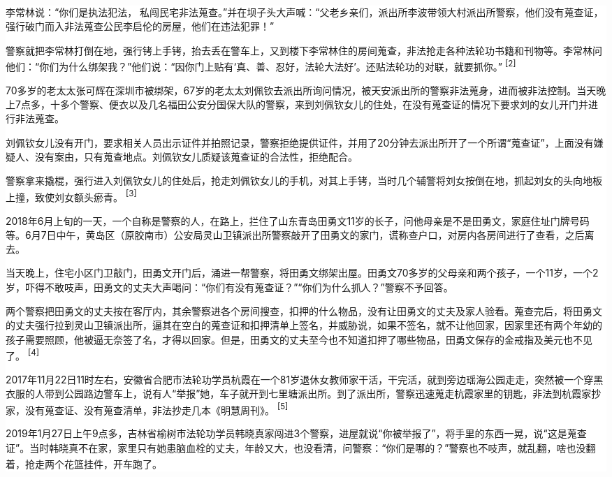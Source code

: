  </p>
 <p>
  李常林说：“你们是执法犯法， 私闯民宅非法蒐查。”并在坝子头大声喊：“父老乡亲们，派出所李波带领大村派出所警察，他们没有蒐查证，强行破门而入非法蒐查公民李启伦的房屋，他们在违法犯罪！”
 </p>
 <p>
  警察就把李常林打倒在地，强行铐上手铐，抬去丢在警车上，又到楼下李常林住的房间蒐查，非法抢走各种法轮功书籍和刊物等。李常林问他们：“你们为什么绑架我？”他们说：“因你门上贴有‘真、善、忍好，法轮大法好’。还贴法轮功的对联，就要抓你。”
  <ok href="http://big5.minghui.org/mh/articles/2019/7/12/%E6%98%8E%E6%85%A7%E4%BA%8C%E5%8D%81%E9%80%B1%E5%B9%B4%E5%A0%B1%E5%91%8A%EF%BC%882%EF%BC%89-389909.html#_ftn2" name="_ftnref2">
   <sup>
    [2]
   </sup>
  </ok>
 </p>
 <p>
  70多岁的老太太张可辉在深圳市被绑架，67岁的老太太刘佩钦去派出所询问情况，被天安派出所的警察非法蒐身，进而被非法控制。当天晚上7点多，十多个警察、便衣以及几名福田公安分国保大队的警察，来到刘佩钦女儿的住处，在没有蒐查证的情况下要求刘的女儿开门并进行非法蒐查。
 </p>
 <p>
  刘佩钦女儿没有开门，要求相关人员出示证件并拍照记录，警察拒绝提供证件，并用了20分钟去派出所开了一个所谓“蒐查证”，上面没有嫌疑人、没有案由，只有蒐查地点。刘佩钦女儿质疑该蒐查证的合法性，拒绝配合。
 </p>
 <p>
  警察拿来撬棍，强行进入刘佩钦女儿的住处后，抢走刘佩钦女儿的手机，对其上手铐，当时几个辅警将刘女按倒在地，抓起刘女的头向地板上撞，致使刘女额头瘀青。
  <ok href="http://big5.minghui.org/mh/articles/2019/7/12/%E6%98%8E%E6%85%A7%E4%BA%8C%E5%8D%81%E9%80%B1%E5%B9%B4%E5%A0%B1%E5%91%8A%EF%BC%882%EF%BC%89-389909.html#_ftn3" name="_ftnref3">
   <sup>
    [3]
   </sup>
  </ok>
 </p>
 <p>
  2018年6月上旬的一天，一个自称是警察的人，在路上，拦住了山东青岛田勇文11岁的长子，问他母亲是不是田勇文，家庭住址门牌号码等。6月7日中午，黄岛区（原胶南市）公安局灵山卫镇派出所警察敲开了田勇文的家门，谎称查户口，对房内各房间进行了查看，之后离去。
 </p>
 <p>
  当天晚上，住宅小区门卫敲门，田勇文开门后，涌进一帮警察，将田勇文绑架出屋。田勇文70多岁的父母亲和两个孩子，一个11岁，一个2岁，吓得不敢吱声，田勇文的丈夫大声喝问：“你们有没有蒐查证？”“你们为什么抓人？”警察不予回答。
 </p>
 <p>
  两个警察把田勇文的丈夫按在客厅内，其余警察进各个房间搜查，扣押的什么物品，没有让田勇文的丈夫及家人验看。蒐查完后，将田勇文的丈夫强行拉到灵山卫镇派出所，逼其在空白的蒐查证和扣押清单上签名，并威胁说，如果不签名，就不让他回家，因家里还有两个年幼的孩子需要照顾，他被逼无奈签了名，才得以回家。但是，田勇文的丈夫至今也不知道扣押了哪些物品，田勇文保存的金戒指及美元也不见了。
  <ok href="http://big5.minghui.org/mh/articles/2019/7/12/%E6%98%8E%E6%85%A7%E4%BA%8C%E5%8D%81%E9%80%B1%E5%B9%B4%E5%A0%B1%E5%91%8A%EF%BC%882%EF%BC%89-389909.html#_ftn4" name="_ftnref4">
   <sup>
    [4]
   </sup>
  </ok>
 </p>
 <p>
  2017年11月22日11时左右，安徽省合肥市法轮功学员杭霞在一个81岁退休女教师家干活，干完活，就到旁边瑶海公园走走，突然被一个穿黑衣服的人带到公园路边警车上，说有人“举报”她，车子就开到七里塘派出所。到了派出所，警察迅速蒐走杭霞家里的钥匙，非法到杭霞家抄家，没有蒐查证、没有蒐查清单，非法抄走几本《明慧周刊》。
  <ok href="http://big5.minghui.org/mh/articles/2019/7/12/%E6%98%8E%E6%85%A7%E4%BA%8C%E5%8D%81%E9%80%B1%E5%B9%B4%E5%A0%B1%E5%91%8A%EF%BC%882%EF%BC%89-389909.html#_ftn5" name="_ftnref5">
   <sup>
    [5]
   </sup>
  </ok>
 </p>
 <p>
  2019年1月27日上午9点多，吉林省榆树市法轮功学员韩晓真家闯进3个警察，进屋就说“你被举报了”，将手里的东西一晃，说“这是蒐查证”。当时韩晓真不在家，家里只有她患脑血栓的丈夫，年龄又大，也没看清，问警察：“你们是哪的？”警察也不吱声，就乱翻，啥也没翻着，抢走两个花篮挂件，开车跑了。
  <ok href="http://big5.minghui.org/mh/articles/2019/7/12/%E6%98%8E%E6%85%A7%E4%BA%8C%E5%8D%81%E9%80%B1%E5%B9%B4%E5%A0%B1%E5%91%8A%EF%BC%882%EF%BC%89-389909.html#_ftn6" name="_ftnref6">
   <sup>